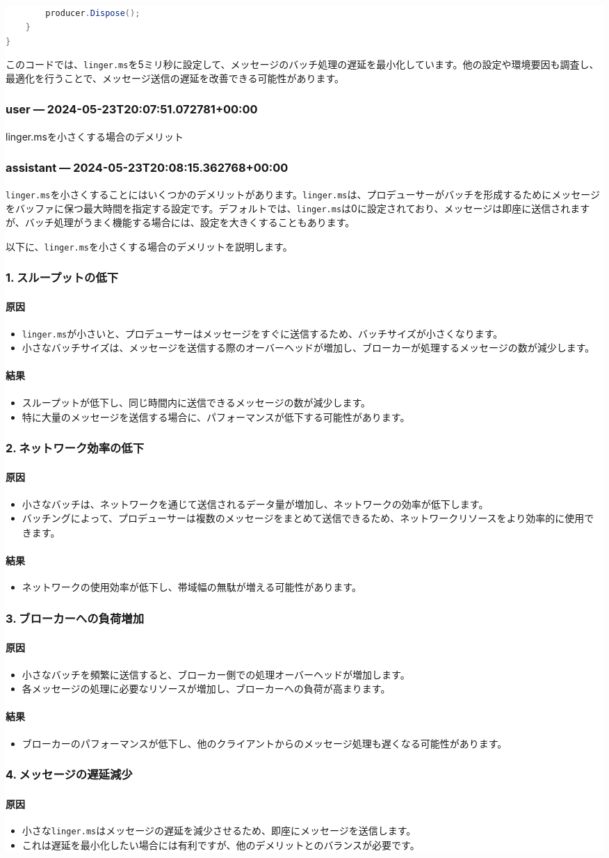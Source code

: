 ```csharp
        producer.Dispose();
    }
}
```

このコードでは、`linger.ms`を5ミリ秒に設定して、メッセージのバッチ処理の遅延を最小化しています。他の設定や環境要因も調査し、最適化を行うことで、メッセージ送信の遅延を改善できる可能性があります。

### user — 2024-05-23T20:07:51.072781+00:00

linger.msを小さくする場合のデメリット

### assistant — 2024-05-23T20:08:15.362768+00:00

`linger.ms`を小さくすることにはいくつかのデメリットがあります。`linger.ms`は、プロデューサーがバッチを形成するためにメッセージをバッファに保つ最大時間を指定する設定です。デフォルトでは、`linger.ms`は0に設定されており、メッセージは即座に送信されますが、バッチ処理がうまく機能する場合には、設定を大きくすることもあります。

以下に、`linger.ms`を小さくする場合のデメリットを説明します。

### 1. スループットの低下

#### 原因
- `linger.ms`が小さいと、プロデューサーはメッセージをすぐに送信するため、バッチサイズが小さくなります。
- 小さなバッチサイズは、メッセージを送信する際のオーバーヘッドが増加し、ブローカーが処理するメッセージの数が減少します。

#### 結果
- スループットが低下し、同じ時間内に送信できるメッセージの数が減少します。
- 特に大量のメッセージを送信する場合に、パフォーマンスが低下する可能性があります。

### 2. ネットワーク効率の低下

#### 原因
- 小さなバッチは、ネットワークを通じて送信されるデータ量が増加し、ネットワークの効率が低下します。
- バッチングによって、プロデューサーは複数のメッセージをまとめて送信できるため、ネットワークリソースをより効率的に使用できます。

#### 結果
- ネットワークの使用効率が低下し、帯域幅の無駄が増える可能性があります。

### 3. ブローカーへの負荷増加

#### 原因
- 小さなバッチを頻繁に送信すると、ブローカー側での処理オーバーヘッドが増加します。
- 各メッセージの処理に必要なリソースが増加し、ブローカーへの負荷が高まります。

#### 結果
- ブローカーのパフォーマンスが低下し、他のクライアントからのメッセージ処理も遅くなる可能性があります。

### 4. メッセージの遅延減少

#### 原因
- 小さな`linger.ms`はメッセージの遅延を減少させるため、即座にメッセージを送信します。
- これは遅延を最小化したい場合には有利ですが、他のデメリットとのバランスが必要です。
